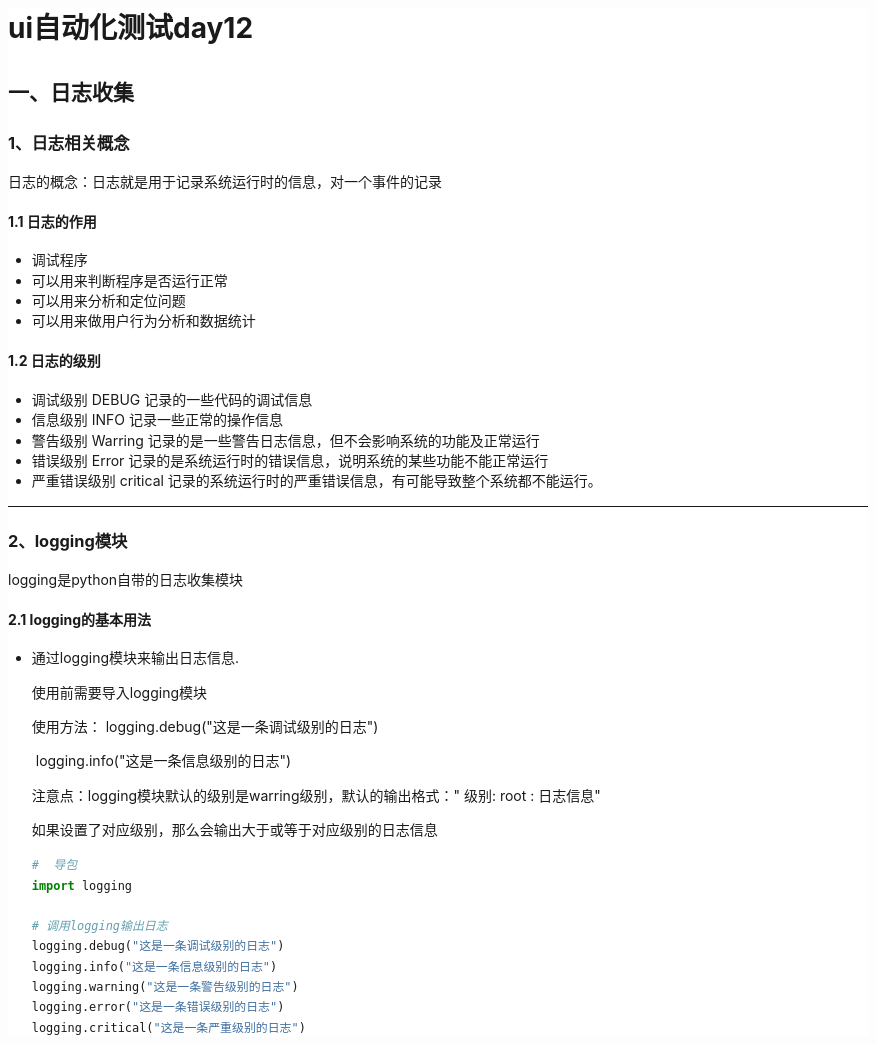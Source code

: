 # ui自动化测试day12

## 一、日志收集

### 1、日志相关概念

日志的概念：日志就是用于记录系统运行时的信息，对一个事件的记录

#### 1.1 日志的作用

* 调试程序
* 可以用来判断程序是否运行正常
* 可以用来分析和定位问题
* 可以用来做用户行为分析和数据统计

#### 1.2 日志的级别

* 调试级别   DEBUG  记录的一些代码的调试信息
* 信息级别    INFO    记录一些正常的操作信息
* 警告级别     Warring  记录的是一些警告日志信息，但不会影响系统的功能及正常运行
* 错误级别    Error    记录的是系统运行时的错误信息，说明系统的某些功能不能正常运行
* 严重错误级别  critical  记录的系统运行时的严重错误信息，有可能导致整个系统都不能运行。



---

###  2、logging模块

logging是python自带的日志收集模块

#### 2.1 logging的基本用法

* 通过logging模块来输出日志信息.

  使用前需要导入logging模块

  使用方法： logging.debug("这是一条调试级别的日志")

  ​					logging.info("这是一条信息级别的日志")

  注意点：logging模块默认的级别是warring级别，默认的输出格式："   级别: root : 日志信息"

  如果设置了对应级别，那么会输出大于或等于对应级别的日志信息

  ```python
  #  导包
  import logging
  
  # 调用logging输出日志
  logging.debug("这是一条调试级别的日志")
  logging.info("这是一条信息级别的日志")
  logging.warning("这是一条警告级别的日志")
  logging.error("这是一条错误级别的日志")
  logging.critical("这是一条严重级别的日志")
  ```
